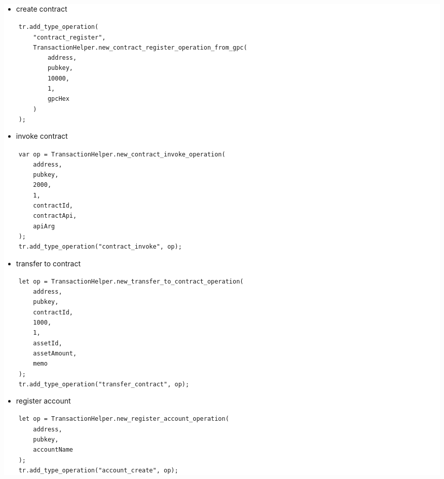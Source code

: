 * create contract

```
    tr.add_type_operation(
        "contract_register",
        TransactionHelper.new_contract_register_operation_from_gpc(
            address,
            pubkey,
            10000,
            1,
            gpcHex
        )
    );
```

* invoke contract

```
    var op = TransactionHelper.new_contract_invoke_operation(
        address,
        pubkey,
        2000,
        1,
        contractId,
        contractApi,
        apiArg
    );
    tr.add_type_operation("contract_invoke", op);
```

* transfer to contract

```
    let op = TransactionHelper.new_transfer_to_contract_operation(
        address,
        pubkey,
        contractId,
        1000,
        1,
        assetId,
        assetAmount,
        memo
    );
    tr.add_type_operation("transfer_contract", op);
```

* register account

```
    let op = TransactionHelper.new_register_account_operation(
        address,
        pubkey,
        accountName
    );
    tr.add_type_operation("account_create", op);
```
